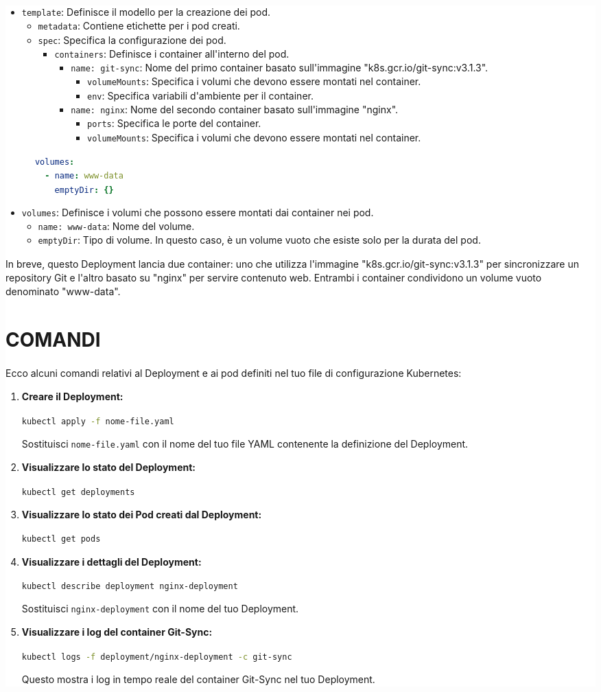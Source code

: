 - `template`: Definisce il modello per la creazione dei pod.
  - `metadata`: Contiene etichette per i pod creati.
  - `spec`: Specifica la configurazione dei pod.
    - `containers`: Definisce i container all'interno del pod.
      - `name: git-sync`: Nome del primo container basato sull'immagine "k8s.gcr.io/git-sync:v3.1.3".
        - `volumeMounts`: Specifica i volumi che devono essere montati nel container.
        - `env`: Specifica variabili d'ambiente per il container.
      - `name: nginx`: Nome del secondo container basato sull'immagine "nginx".
        - `ports`: Specifica le porte del container.
        - `volumeMounts`: Specifica i volumi che devono essere montati nel container.

```yaml
      volumes:
        - name: www-data
          emptyDir: {}
```

- `volumes`: Definisce i volumi che possono essere montati dai container nei pod.
  - `name: www-data`: Nome del volume.
  - `emptyDir`: Tipo di volume. In questo caso, è un volume vuoto che esiste solo per la durata del pod.

In breve, questo Deployment lancia due container: uno che utilizza l'immagine "k8s.gcr.io/git-sync:v3.1.3" per sincronizzare un repository Git e l'altro basato su "nginx" per servire contenuto web. Entrambi i container condividono un volume vuoto denominato "www-data".

# COMANDI
Ecco alcuni comandi relativi al Deployment e ai pod definiti nel tuo file di configurazione Kubernetes:

1. **Creare il Deployment:**
   ```bash
   kubectl apply -f nome-file.yaml
   ```
   Sostituisci `nome-file.yaml` con il nome del tuo file YAML contenente la definizione del Deployment.

2. **Visualizzare lo stato del Deployment:**
   ```bash
   kubectl get deployments
   ```

3. **Visualizzare lo stato dei Pod creati dal Deployment:**
   ```bash
   kubectl get pods
   ```

4. **Visualizzare i dettagli del Deployment:**
   ```bash
   kubectl describe deployment nginx-deployment
   ```
   Sostituisci `nginx-deployment` con il nome del tuo Deployment.

5. **Visualizzare i log del container Git-Sync:**
   ```bash
   kubectl logs -f deployment/nginx-deployment -c git-sync
   ```
   Questo mostra i log in tempo reale del container Git-Sync nel tuo Deployment.

